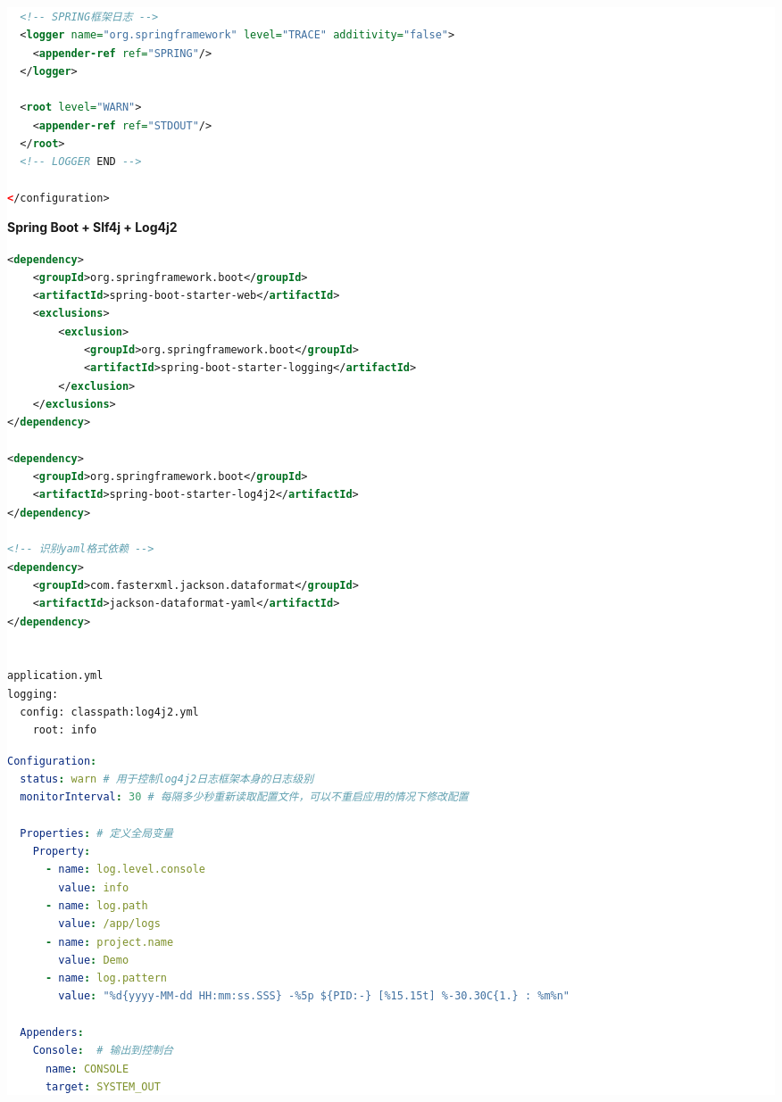 ```xml
  <!-- SPRING框架日志 -->
  <logger name="org.springframework" level="TRACE" additivity="false">
    <appender-ref ref="SPRING"/>
  </logger>

  <root level="WARN">
    <appender-ref ref="STDOUT"/>
  </root>
  <!-- LOGGER END -->

</configuration>
```


**Spring Boot + Slf4j + Log4j2**

```xml
<dependency>
    <groupId>org.springframework.boot</groupId>
    <artifactId>spring-boot-starter-web</artifactId>
    <exclusions>
        <exclusion>
            <groupId>org.springframework.boot</groupId>
            <artifactId>spring-boot-starter-logging</artifactId>
        </exclusion>
    </exclusions>
</dependency>

<dependency>
    <groupId>org.springframework.boot</groupId>
    <artifactId>spring-boot-starter-log4j2</artifactId>
</dependency>

<!-- 识别yaml格式依赖 -->
<dependency>
    <groupId>com.fasterxml.jackson.dataformat</groupId>
    <artifactId>jackson-dataformat-yaml</artifactId>
</dependency>


application.yml
logging:
  config: classpath:log4j2.yml
	root: info
```
```yaml
Configuration:
  status: warn # 用于控制log4j2日志框架本身的日志级别
  monitorInterval: 30 # 每隔多少秒重新读取配置文件，可以不重启应用的情况下修改配置

  Properties: # 定义全局变量
    Property:
      - name: log.level.console
        value: info
      - name: log.path
        value: /app/logs
      - name: project.name
        value: Demo
      - name: log.pattern
        value: "%d{yyyy-MM-dd HH:mm:ss.SSS} -%5p ${PID:-} [%15.15t] %-30.30C{1.} : %m%n"

  Appenders:
    Console:  # 输出到控制台
      name: CONSOLE
      target: SYSTEM_OUT
```